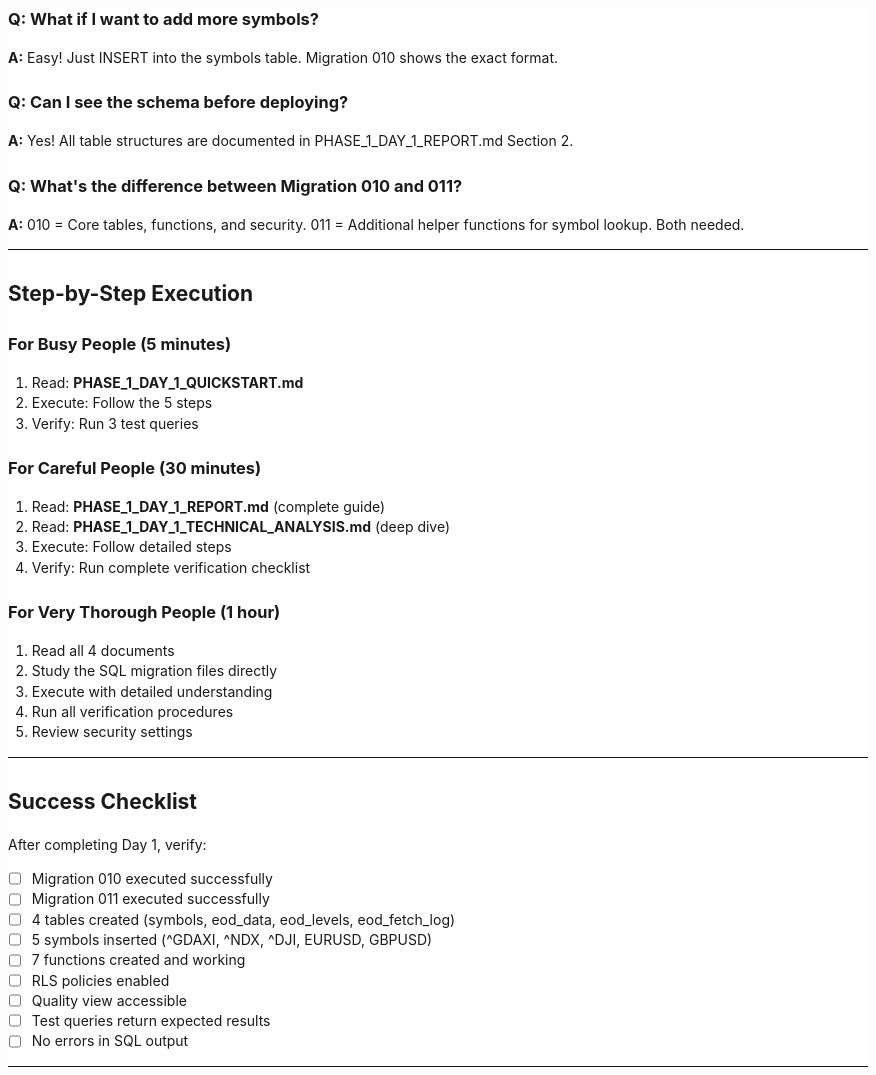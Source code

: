 ### Q: What if I want to add more symbols?
**A:** Easy! Just INSERT into the symbols table. Migration 010 shows the exact format.

### Q: Can I see the schema before deploying?
**A:** Yes! All table structures are documented in PHASE_1_DAY_1_REPORT.md Section 2.

### Q: What's the difference between Migration 010 and 011?
**A:** 010 = Core tables, functions, and security. 011 = Additional helper functions for symbol lookup. Both needed.

---

## Step-by-Step Execution

### For Busy People (5 minutes)
1. Read: **PHASE_1_DAY_1_QUICKSTART.md**
2. Execute: Follow the 5 steps
3. Verify: Run 3 test queries

### For Careful People (30 minutes)
1. Read: **PHASE_1_DAY_1_REPORT.md** (complete guide)
2. Read: **PHASE_1_DAY_1_TECHNICAL_ANALYSIS.md** (deep dive)
3. Execute: Follow detailed steps
4. Verify: Run complete verification checklist

### For Very Thorough People (1 hour)
1. Read all 4 documents
2. Study the SQL migration files directly
3. Execute with detailed understanding
4. Run all verification procedures
5. Review security settings

---

## Success Checklist

After completing Day 1, verify:

- [ ] Migration 010 executed successfully
- [ ] Migration 011 executed successfully
- [ ] 4 tables created (symbols, eod_data, eod_levels, eod_fetch_log)
- [ ] 5 symbols inserted (^GDAXI, ^NDX, ^DJI, EURUSD, GBPUSD)
- [ ] 7 functions created and working
- [ ] RLS policies enabled
- [ ] Quality view accessible
- [ ] Test queries return expected results
- [ ] No errors in SQL output

---

